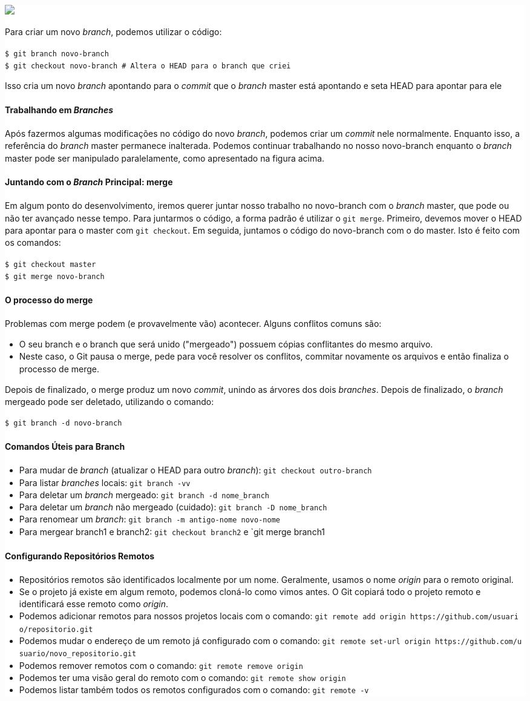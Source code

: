 ![](https://res.cloudinary.com/practicaldev/image/fetch/s--Jc-acrrl--/c_limit%2Cf_auto%2Cfl_progressive%2Cq_auto%2Cw_880/https://dev-to-uploads.s3.amazonaws.com/i/69payngupg75rqgabwdg.png)

Para criar um novo _branch_, podemos utilizar o código:
```
$ git branch novo-branch
$ git checkout novo-branch # Altera o HEAD para o branch que criei
```
Isso cria um novo _branch_ apontando para o _commit_ que o _branch_ master está apontando e seta HEAD para apontar para ele

#### Trabalhando em _Branches_
Após fazermos algumas modificações no código do novo _branch_, podemos criar um _commit_ nele normalmente. Enquanto isso, a referência do _branch_ master permanece inalterada.
Podemos continuar trabalhando no nosso novo-branch enquanto o _branch_ master pode ser manipulado paralelamente, como apresentado na figura acima.

#### Juntando com o _Branch_ Principal: merge
Em algum ponto do desenvolvimento, iremos querer juntar nosso trabalho no novo-branch com o _branch_ master, que pode ou não ter avançado nesse tempo. Para juntarmos o código, a forma padrão é utilizar o `git merge`.
Primeiro, devemos mover o HEAD para apontar para o master com `git checkout`. Em seguida, juntamos o código do novo-branch com o do master. Isto é feito com os comandos:
```
$ git checkout master
$ git merge novo-branch
```

#### O processo do merge
Problemas com merge podem (e provavelmente vão) acontecer. Alguns conflitos comuns são:
- O seu branch e o branch que será unido ("mergeado") possuem cópias conflitantes do mesmo arquivo.
- Neste caso, o Git pausa o merge, pede para você resolver os conflitos, commitar novamente os arquivos e então finaliza o processo de merge.

Depois de finalizado, o merge produz um novo _commit_, unindo as árvores dos dois _branches_. Depois de finalizado, o _branch_ mergeado pode ser deletado, utilizando o comando:
```
$ git branch -d novo-branch
```

#### Comandos Úteis para Branch
- Para mudar de _branch_ (atualizar o HEAD para outro _branch_): `git checkout outro-branch`
- Para listar _branches_ locais: `git branch -vv`
- Para deletar um _branch_ mergeado: `git branch -d nome_branch`
- Para deletar um _branch_ não mergeado (cuidado): `git branch -D nome_branch`
- Para renomear um _branch_: `git branch -m antigo-nome novo-nome`
- Para mergear branch1 e branch2: `git checkout branch2` e `git merge branch1


#### Configurando Repositórios Remotos
- Repositórios remotos são identificados localmente por um nome. Geralmente, usamos o nome _origin_ para o remoto original.
- Se o projeto já existe em algum remoto, podemos cloná-lo como vimos antes. O Git copiará todo o projeto remoto e identificará esse remoto como _origin_.
- Podemos adicionar remotos para nossos projetos locais com o comando: `git remote add origin https://github.com/usuario/repositorio.git`
- Podemos mudar o endereço de um remoto já configurado com o comando: `git remote set-url origin https://github.com/usuario/novo_repositorio.git`
- Podemos remover remotos com o comando: `git remote remove origin`
- Podemos ter uma visão geral do remoto com o comando: `git remote show origin`
- Podemos listar também todos os remotos configurados com o comando: `git remote -v`
